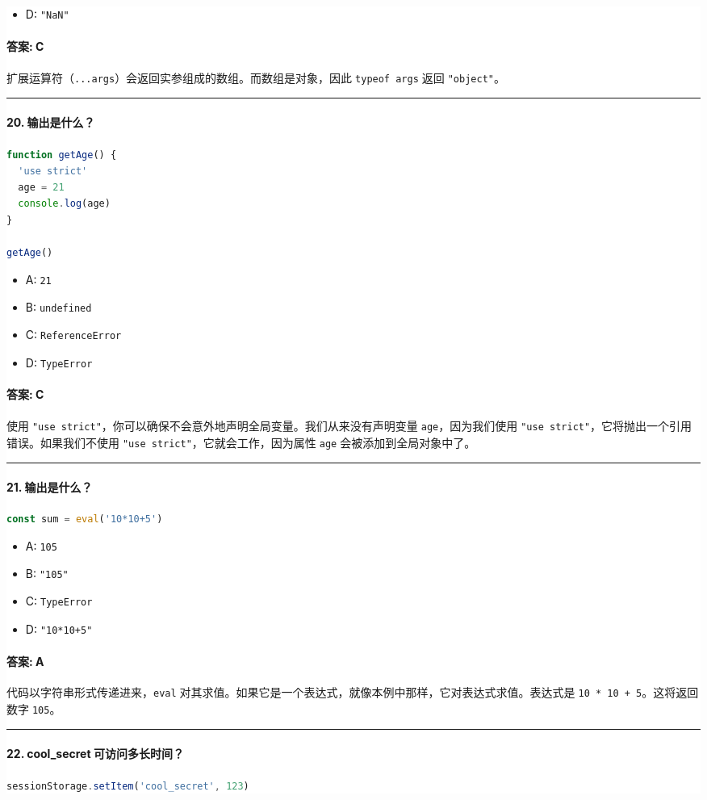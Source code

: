 *   D: `"NaN"`

#### 答案: C

扩展运算符（`...args`）会返回实参组成的数组。而数组是对象，因此 `typeof args` 返回 `"object"`。

***

#### 20. 输出是什么？

```javascript
function getAge() {
  'use strict'
  age = 21
  console.log(age)
}

getAge()
```

*   A: `21`

*   B: `undefined`

*   C: `ReferenceError`

*   D: `TypeError`

#### 答案: C

使用 `"use strict"`，你可以确保不会意外地声明全局变量。我们从来没有声明变量 `age`，因为我们使用 `"use strict"`，它将抛出一个引用错误。如果我们不使用 `"use strict"`，它就会工作，因为属性 `age` 会被添加到全局对象中了。

***

#### 21. 输出是什么？

```javascript
const sum = eval('10*10+5')
```

*   A: `105`

*   B: `"105"`

*   C: `TypeError`

*   D: `"10*10+5"`

#### 答案: A

代码以字符串形式传递进来，`eval` 对其求值。如果它是一个表达式，就像本例中那样，它对表达式求值。表达式是 `10 * 10 + 5`。这将返回数字 `105`。

***

#### 22. cool\_secret 可访问多长时间？

```javascript
sessionStorage.setItem('cool_secret', 123)
```
